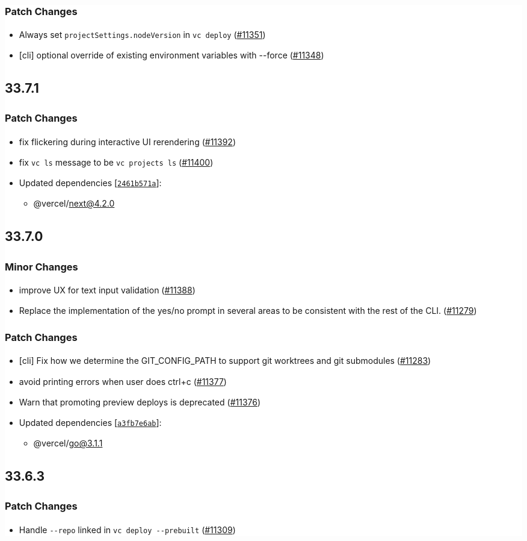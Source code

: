 ### Patch Changes

- Always set `projectSettings.nodeVersion` in `vc deploy` ([#11351](https://github.com/khulnasoft/devkit/pull/11351))

- [cli] optional override of existing environment variables with --force ([#11348](https://github.com/khulnasoft/devkit/pull/11348))

## 33.7.1

### Patch Changes

- fix flickering during interactive UI rerendering ([#11392](https://github.com/khulnasoft/devkit/pull/11392))

- fix `vc ls` message to be `vc projects ls` ([#11400](https://github.com/khulnasoft/devkit/pull/11400))

- Updated dependencies [[`2461b571a`](https://github.com/khulnasoft/devkit/commit/2461b571af037fbfdf92299a272010a5a8f4898b)]:
  - @vercel/next@4.2.0

## 33.7.0

### Minor Changes

- improve UX for text input validation ([#11388](https://github.com/khulnasoft/devkit/pull/11388))

- Replace the implementation of the yes/no prompt in several areas to be consistent with the rest of the CLI. ([#11279](https://github.com/khulnasoft/devkit/pull/11279))

### Patch Changes

- [cli] Fix how we determine the GIT_CONFIG_PATH to support git worktrees and git submodules ([#11283](https://github.com/khulnasoft/devkit/pull/11283))

- avoid printing errors when user does ctrl+c ([#11377](https://github.com/khulnasoft/devkit/pull/11377))

- Warn that promoting preview deploys is deprecated ([#11376](https://github.com/khulnasoft/devkit/pull/11376))

- Updated dependencies [[`a3fb7e6ab`](https://github.com/khulnasoft/devkit/commit/a3fb7e6abe9bb619a653850decd739728b1af225)]:
  - @vercel/go@3.1.1

## 33.6.3

### Patch Changes

- Handle `--repo` linked in `vc deploy --prebuilt` ([#11309](https://github.com/khulnasoft/devkit/pull/11309))
